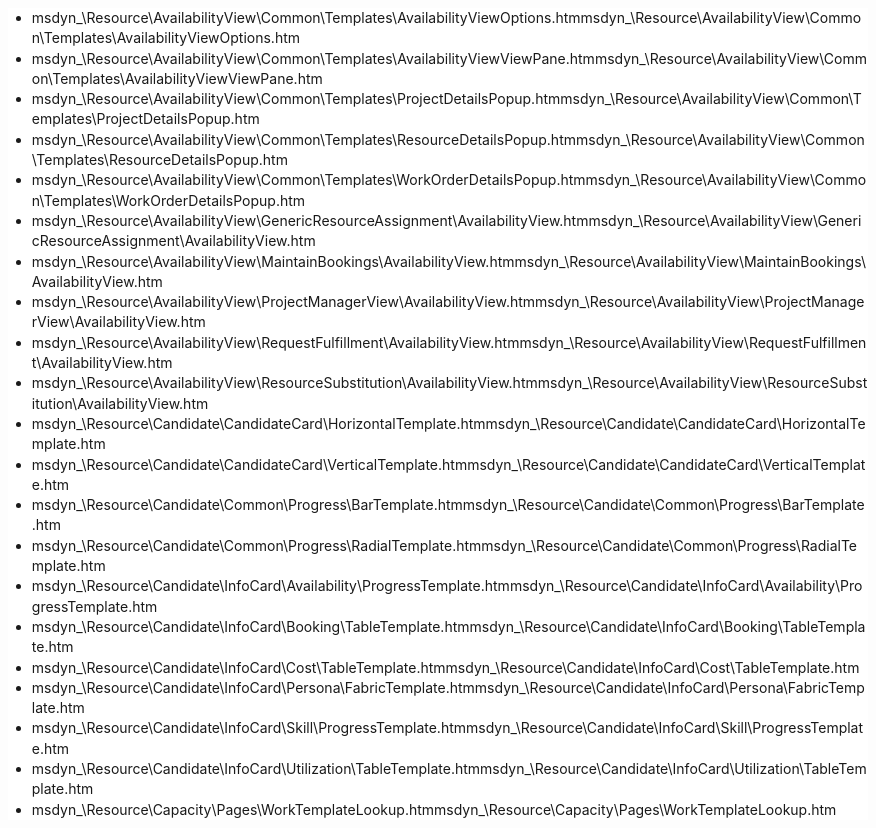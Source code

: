 - <span data-ttu-id="0c584-198">msdyn\_\\Resource\\AvailabilityView\\Common\\Templates\\AvailabilityViewOptions.htm</span><span class="sxs-lookup"><span data-stu-id="0c584-198">msdyn\_\\Resource\\AvailabilityView\\Common\\Templates\\AvailabilityViewOptions.htm</span></span>
- <span data-ttu-id="0c584-199">msdyn\_\\Resource\\AvailabilityView\\Common\\Templates\\AvailabilityViewViewPane.htm</span><span class="sxs-lookup"><span data-stu-id="0c584-199">msdyn\_\\Resource\\AvailabilityView\\Common\\Templates\\AvailabilityViewViewPane.htm</span></span>
- <span data-ttu-id="0c584-200">msdyn\_\\Resource\\AvailabilityView\\Common\\Templates\\ProjectDetailsPopup.htm</span><span class="sxs-lookup"><span data-stu-id="0c584-200">msdyn\_\\Resource\\AvailabilityView\\Common\\Templates\\ProjectDetailsPopup.htm</span></span>
- <span data-ttu-id="0c584-201">msdyn\_\\Resource\\AvailabilityView\\Common\\Templates\\ResourceDetailsPopup.htm</span><span class="sxs-lookup"><span data-stu-id="0c584-201">msdyn\_\\Resource\\AvailabilityView\\Common\\Templates\\ResourceDetailsPopup.htm</span></span>
- <span data-ttu-id="0c584-202">msdyn\_\\Resource\\AvailabilityView\\Common\\Templates\\WorkOrderDetailsPopup.htm</span><span class="sxs-lookup"><span data-stu-id="0c584-202">msdyn\_\\Resource\\AvailabilityView\\Common\\Templates\\WorkOrderDetailsPopup.htm</span></span>
- <span data-ttu-id="0c584-203">msdyn\_\\Resource\\AvailabilityView\\GenericResourceAssignment\\AvailabilityView.htm</span><span class="sxs-lookup"><span data-stu-id="0c584-203">msdyn\_\\Resource\\AvailabilityView\\GenericResourceAssignment\\AvailabilityView.htm</span></span>
- <span data-ttu-id="0c584-204">msdyn\_\\Resource\\AvailabilityView\\MaintainBookings\\AvailabilityView.htm</span><span class="sxs-lookup"><span data-stu-id="0c584-204">msdyn\_\\Resource\\AvailabilityView\\MaintainBookings\\AvailabilityView.htm</span></span>
- <span data-ttu-id="0c584-205">msdyn\_\\Resource\\AvailabilityView\\ProjectManagerView\\AvailabilityView.htm</span><span class="sxs-lookup"><span data-stu-id="0c584-205">msdyn\_\\Resource\\AvailabilityView\\ProjectManagerView\\AvailabilityView.htm</span></span>
- <span data-ttu-id="0c584-206">msdyn\_\\Resource\\AvailabilityView\\RequestFulfillment\\AvailabilityView.htm</span><span class="sxs-lookup"><span data-stu-id="0c584-206">msdyn\_\\Resource\\AvailabilityView\\RequestFulfillment\\AvailabilityView.htm</span></span>
- <span data-ttu-id="0c584-207">msdyn\_\\Resource\\AvailabilityView\\ResourceSubstitution\\AvailabilityView.htm</span><span class="sxs-lookup"><span data-stu-id="0c584-207">msdyn\_\\Resource\\AvailabilityView\\ResourceSubstitution\\AvailabilityView.htm</span></span>
- <span data-ttu-id="0c584-208">msdyn\_\\Resource\\Candidate\\CandidateCard\\HorizontalTemplate.htm</span><span class="sxs-lookup"><span data-stu-id="0c584-208">msdyn\_\\Resource\\Candidate\\CandidateCard\\HorizontalTemplate.htm</span></span>
- <span data-ttu-id="0c584-209">msdyn\_\\Resource\\Candidate\\CandidateCard\\VerticalTemplate.htm</span><span class="sxs-lookup"><span data-stu-id="0c584-209">msdyn\_\\Resource\\Candidate\\CandidateCard\\VerticalTemplate.htm</span></span>
- <span data-ttu-id="0c584-210">msdyn\_\\Resource\\Candidate\\Common\\Progress\\BarTemplate.htm</span><span class="sxs-lookup"><span data-stu-id="0c584-210">msdyn\_\\Resource\\Candidate\\Common\\Progress\\BarTemplate.htm</span></span>
- <span data-ttu-id="0c584-211">msdyn\_\\Resource\\Candidate\\Common\\Progress\\RadialTemplate.htm</span><span class="sxs-lookup"><span data-stu-id="0c584-211">msdyn\_\\Resource\\Candidate\\Common\\Progress\\RadialTemplate.htm</span></span>
- <span data-ttu-id="0c584-212">msdyn\_\\Resource\\Candidate\\InfoCard\\Availability\\ProgressTemplate.htm</span><span class="sxs-lookup"><span data-stu-id="0c584-212">msdyn\_\\Resource\\Candidate\\InfoCard\\Availability\\ProgressTemplate.htm</span></span>
- <span data-ttu-id="0c584-213">msdyn\_\\Resource\\Candidate\\InfoCard\\Booking\\TableTemplate.htm</span><span class="sxs-lookup"><span data-stu-id="0c584-213">msdyn\_\\Resource\\Candidate\\InfoCard\\Booking\\TableTemplate.htm</span></span>
- <span data-ttu-id="0c584-214">msdyn\_\\Resource\\Candidate\\InfoCard\\Cost\\TableTemplate.htm</span><span class="sxs-lookup"><span data-stu-id="0c584-214">msdyn\_\\Resource\\Candidate\\InfoCard\\Cost\\TableTemplate.htm</span></span>
- <span data-ttu-id="0c584-215">msdyn\_\\Resource\\Candidate\\InfoCard\\Persona\\FabricTemplate.htm</span><span class="sxs-lookup"><span data-stu-id="0c584-215">msdyn\_\\Resource\\Candidate\\InfoCard\\Persona\\FabricTemplate.htm</span></span>
- <span data-ttu-id="0c584-216">msdyn\_\\Resource\\Candidate\\InfoCard\\Skill\\ProgressTemplate.htm</span><span class="sxs-lookup"><span data-stu-id="0c584-216">msdyn\_\\Resource\\Candidate\\InfoCard\\Skill\\ProgressTemplate.htm</span></span>
- <span data-ttu-id="0c584-217">msdyn\_\\Resource\\Candidate\\InfoCard\\Utilization\\TableTemplate.htm</span><span class="sxs-lookup"><span data-stu-id="0c584-217">msdyn\_\\Resource\\Candidate\\InfoCard\\Utilization\\TableTemplate.htm</span></span>
- <span data-ttu-id="0c584-218">msdyn\_\\Resource\\Capacity\\Pages\\WorkTemplateLookup.htm</span><span class="sxs-lookup"><span data-stu-id="0c584-218">msdyn\_\\Resource\\Capacity\\Pages\\WorkTemplateLookup.htm</span></span>